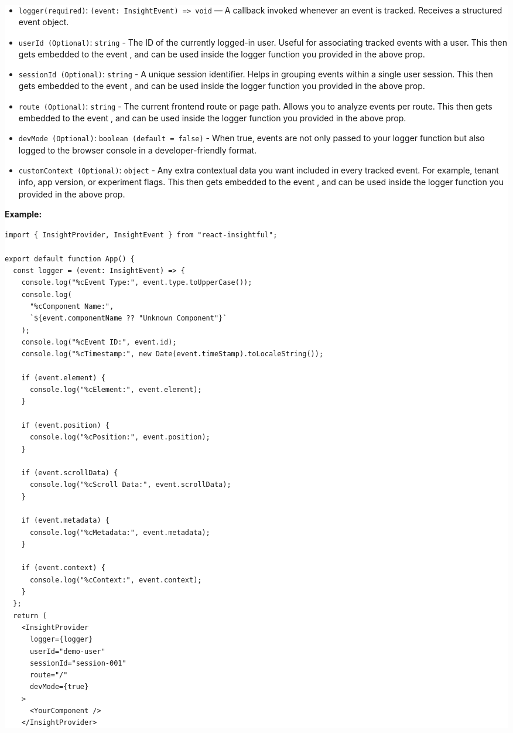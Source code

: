 - `logger(required)`: `(event: InsightEvent) => void` — A callback invoked whenever an event is tracked. Receives a structured event object.

- `userId (Optional)`: `string` - The ID of the currently logged-in user. Useful for associating tracked events with a user. This then gets embedded to the event , and can be used inside the logger function you provided in the above prop.

- `sessionId (Optional)`: `string` - A unique session identifier. Helps in grouping events within a single user session. This then gets embedded to the event , and can be used inside the logger function you provided in the above prop.

- `route (Optional)`: `string` - The current frontend route or page path. Allows you to analyze events per route. This then gets embedded to the event , and can be used inside the logger function you provided in the above prop.

- `devMode (Optional)`: `boolean (default = false)` - When true, events are not only passed to your logger function but also logged to the browser console in a developer-friendly format.

- `customContext (Optional)`: `object` - Any extra contextual data you want included in every tracked event. For example, tenant info, app version, or experiment flags. This then gets embedded to the event , and can be used inside the logger function you provided in the above prop.

**Example:**

```tsx
import { InsightProvider, InsightEvent } from "react-insightful";

export default function App() {
  const logger = (event: InsightEvent) => {
    console.log("%cEvent Type:", event.type.toUpperCase());
    console.log(
      "%cComponent Name:",
      `${event.componentName ?? "Unknown Component"}`
    );
    console.log("%cEvent ID:", event.id);
    console.log("%cTimestamp:", new Date(event.timeStamp).toLocaleString());

    if (event.element) {
      console.log("%cElement:", event.element);
    }

    if (event.position) {
      console.log("%cPosition:", event.position);
    }

    if (event.scrollData) {
      console.log("%cScroll Data:", event.scrollData);
    }

    if (event.metadata) {
      console.log("%cMetadata:", event.metadata);
    }

    if (event.context) {
      console.log("%cContext:", event.context);
    }
  };
  return (
    <InsightProvider
      logger={logger}
      userId="demo-user"
      sessionId="session-001"
      route="/"
      devMode={true}
    >
      <YourComponent />
    </InsightProvider>
```